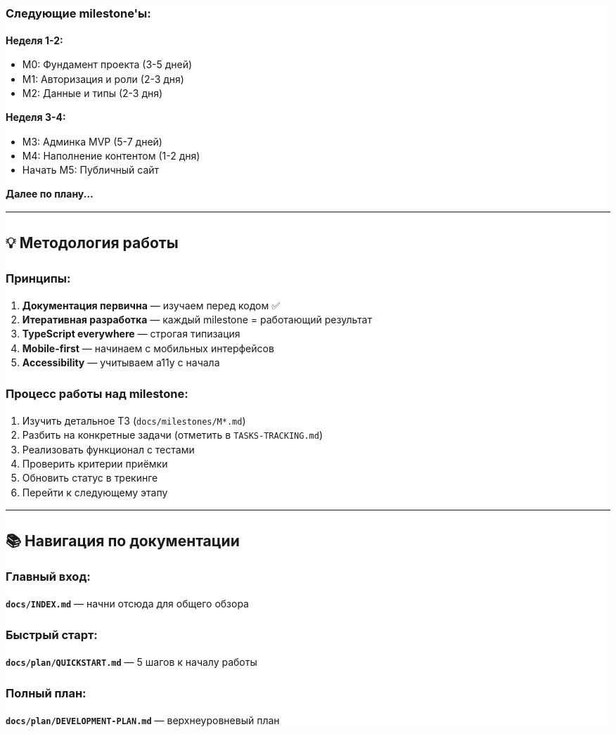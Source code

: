 ### Следующие milestone'ы:

**Неделя 1-2:**

- M0: Фундамент проекта (3-5 дней)
- M1: Авторизация и роли (2-3 дня)
- M2: Данные и типы (2-3 дня)

**Неделя 3-4:**

- M3: Админка MVP (5-7 дней)
- M4: Наполнение контентом (1-2 дня)
- Начать M5: Публичный сайт

**Далее по плану...**

---

## 💡 Методология работы

### Принципы:

1. **Документация первична** — изучаем перед кодом ✅
2. **Итеративная разработка** — каждый milestone = работающий результат
3. **TypeScript everywhere** — строгая типизация
4. **Mobile-first** — начинаем с мобильных интерфейсов
5. **Accessibility** — учитываем a11y с начала

### Процесс работы над milestone:

1. Изучить детальное ТЗ (`docs/milestones/M*.md`)
2. Разбить на конкретные задачи (отметить в `TASKS-TRACKING.md`)
3. Реализовать функционал с тестами
4. Проверить критерии приёмки
5. Обновить статус в трекинге
6. Перейти к следующему этапу

---

## 📚 Навигация по документации

### Главный вход:

**`docs/INDEX.md`** — начни отсюда для общего обзора

### Быстрый старт:

**`docs/plan/QUICKSTART.md`** — 5 шагов к началу работы

### Полный план:

**`docs/plan/DEVELOPMENT-PLAN.md`** — верхнеуровневый план
